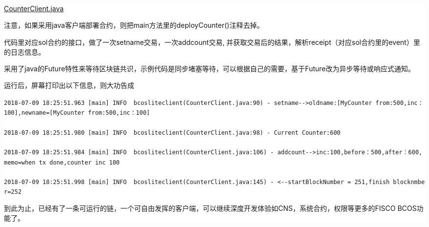 [CounterClient.java](./images/CounterClient.java)

注意，如果采用java客户端部署合约，则把main方法里的deployCounter()注释去掉。

代码里对应sol合约的接口，做了一次setname交易，一次addcount交易, 并获取交易后的结果，解析receipt（对应sol合约里的event）里的日志信息。

采用了java的Future特性来等待区块链共识，示例代码是同步堵塞等待，可以根据自己的需要，基于Future改为异步等待或响应式通知。

运行后，屏幕打印出以下信息，则大功告成
```
2018-07-09 18:25:51.963 [main] INFO  bcosliteclient(CounterClient.java:90) - setname-->oldname:[MyCounter from:500,inc：100],newname=[MyCounter from:500,inc：100]

2018-07-09 18:25:51.980 [main] INFO  bcosliteclient(CounterClient.java:98) - Current Counter:600

2018-07-09 18:25:51.984 [main] INFO  bcosliteclient(CounterClient.java:106) - addcount-->inc:100,before：500,after：600,memo=when tx done,counter inc 100

2018-07-09 18:25:51.998 [main] INFO  bcosliteclient(CounterClient.java:145) - <--startBlockNumber = 251,finish blocknmber=252
```
到此为止，已经有了一条可运行的链，一个可自由发挥的客户端，可以继续深度开发体验如CNS，系统合约，权限等更多的FISCO BCOS功能了。
